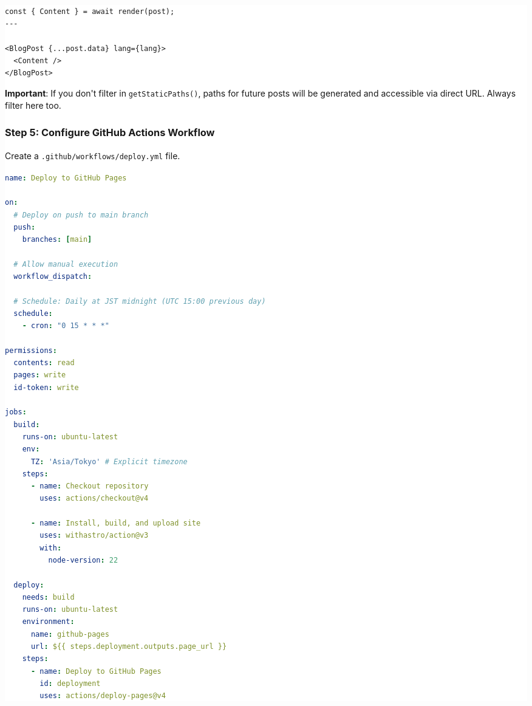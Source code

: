 ```astro
const { Content } = await render(post);
---

<BlogPost {...post.data} lang={lang}>
  <Content />
</BlogPost>
```

**Important**: If you don't filter in `getStaticPaths()`, paths for future posts will be generated and accessible via direct URL. Always filter here too.

### Step 5: Configure GitHub Actions Workflow

Create a `.github/workflows/deploy.yml` file.

```yaml
name: Deploy to GitHub Pages

on:
  # Deploy on push to main branch
  push:
    branches: [main]

  # Allow manual execution
  workflow_dispatch:

  # Schedule: Daily at JST midnight (UTC 15:00 previous day)
  schedule:
    - cron: "0 15 * * *"

permissions:
  contents: read
  pages: write
  id-token: write

jobs:
  build:
    runs-on: ubuntu-latest
    env:
      TZ: 'Asia/Tokyo' # Explicit timezone
    steps:
      - name: Checkout repository
        uses: actions/checkout@v4

      - name: Install, build, and upload site
        uses: withastro/action@v3
        with:
          node-version: 22

  deploy:
    needs: build
    runs-on: ubuntu-latest
    environment:
      name: github-pages
      url: ${{ steps.deployment.outputs.page_url }}
    steps:
      - name: Deploy to GitHub Pages
        id: deployment
        uses: actions/deploy-pages@v4
```

